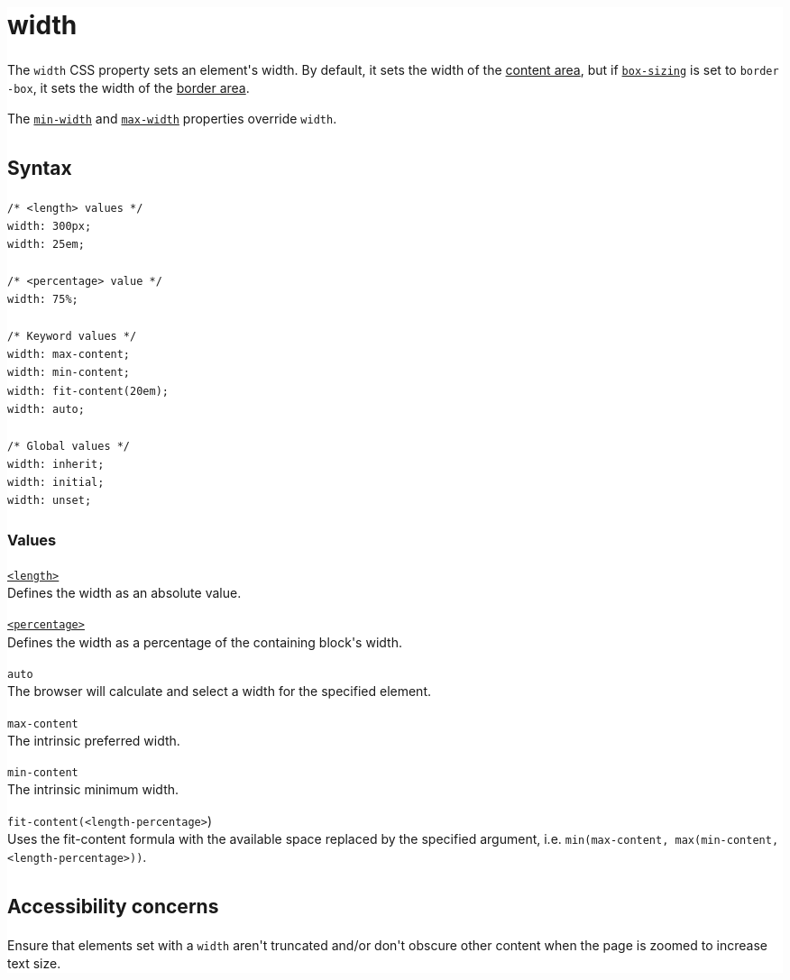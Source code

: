 # width

The `width` CSS property sets an element's width. By default, it sets the width of the [content area](css_box_model/introduction_to_the_css_box_model#content-area), but if [`box-sizing`](box-sizing) is set to `border-box`, it sets the width of the [border area](css_box_model/introduction_to_the_css_box_model#border-area).

The [`min-width`](min-width) and [`max-width`](max-width) properties override `width`.

## Syntax

    /* <length> values */
    width: 300px;
    width: 25em;

    /* <percentage> value */
    width: 75%;

    /* Keyword values */
    width: max-content;
    width: min-content;
    width: fit-content(20em);
    width: auto;

    /* Global values */
    width: inherit;
    width: initial;
    width: unset;

### Values

[`<length>`](length)  
Defines the width as an absolute value.

[`<percentage>`](percentage)  
Defines the width as a percentage of the containing block's width.

`auto`  
The browser will calculate and select a width for the specified element.

`max-content`  
The intrinsic preferred width.

`min-content`  
The intrinsic minimum width.

`fit-content(<length-percentage>`)  
Uses the fit-content formula with the available space replaced by the specified argument, i.e. `min(max-content, max(min-content, <length-percentage>))`.

## Accessibility concerns

Ensure that elements set with a `width` aren't truncated and/or don't obscure other content when the page is zoomed to increase text size.
